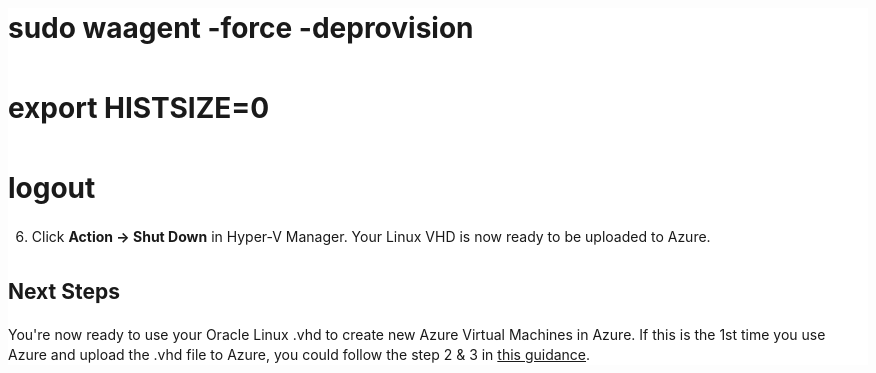    # sudo waagent -force -deprovision
   # export HISTSIZE=0
   # logout
6. Click **Action -> Shut Down** in Hyper-V Manager. Your Linux VHD is now ready to be uploaded to Azure.


## Next Steps
You're now ready to use your Oracle Linux .vhd to create new Azure Virtual Machines in Azure. If this is the 1st time you use Azure and upload the .vhd file to Azure, you could follow the step 2 & 3 in [this guidance](virtual-machines-linux-create-upload-vhd.md).

